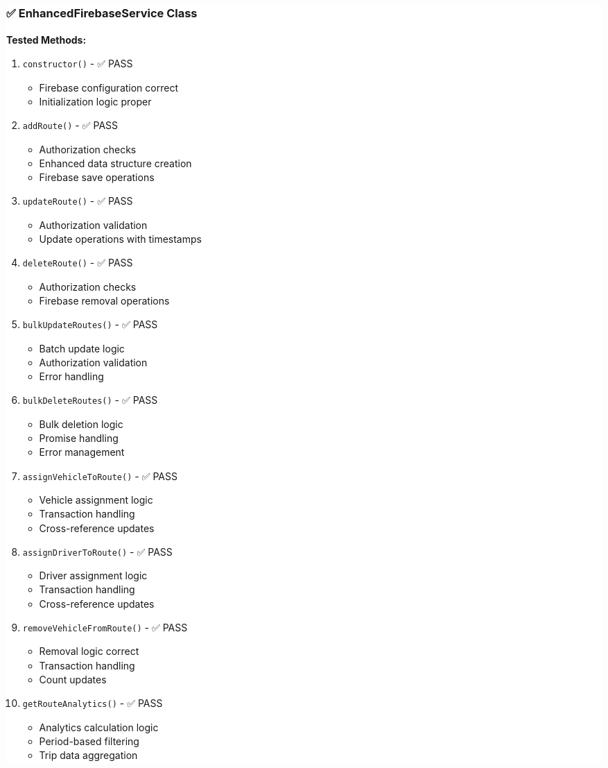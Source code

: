 ### ✅ EnhancedFirebaseService Class

**Tested Methods:**

1. `constructor()` - ✅ PASS

   - Firebase configuration correct
   - Initialization logic proper

2. `addRoute()` - ✅ PASS

   - Authorization checks
   - Enhanced data structure creation
   - Firebase save operations

3. `updateRoute()` - ✅ PASS

   - Authorization validation
   - Update operations with timestamps

4. `deleteRoute()` - ✅ PASS

   - Authorization checks
   - Firebase removal operations

5. `bulkUpdateRoutes()` - ✅ PASS

   - Batch update logic
   - Authorization validation
   - Error handling

6. `bulkDeleteRoutes()` - ✅ PASS

   - Bulk deletion logic
   - Promise handling
   - Error management

7. `assignVehicleToRoute()` - ✅ PASS

   - Vehicle assignment logic
   - Transaction handling
   - Cross-reference updates

8. `assignDriverToRoute()` - ✅ PASS

   - Driver assignment logic
   - Transaction handling
   - Cross-reference updates

9. `removeVehicleFromRoute()` - ✅ PASS

   - Removal logic correct
   - Transaction handling
   - Count updates

10. `getRouteAnalytics()` - ✅ PASS

    - Analytics calculation logic
    - Period-based filtering
    - Trip data aggregation
